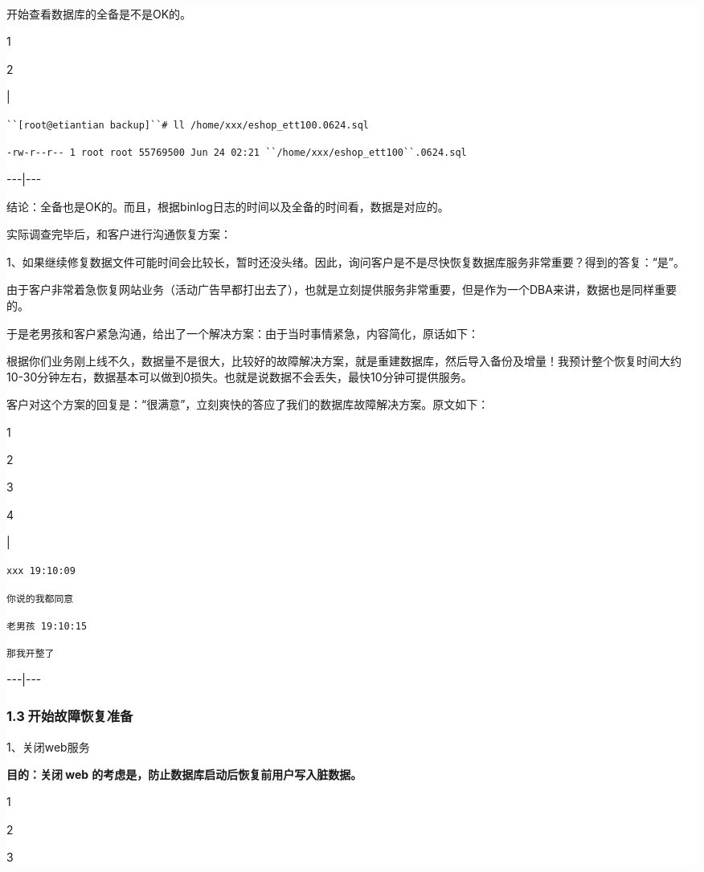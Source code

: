 开始查看数据库的全备是不是OK的。

1

2

|

` ``[root@etiantian backup]``# ll /home/xxx/eshop_ett100.0624.sql `

`-rw-r--r-- 1 root root 55769500 Jun 24 02:21
``/home/xxx/eshop_ett100``.0624.sql`  
  
---|---  
  
结论：全备也是OK的。而且，根据binlog日志的时间以及全备的时间看，数据是对应的。

实际调查完毕后，和客户进行沟通恢复方案：

1、如果继续修复数据文件可能时间会比较长，暂时还没头绪。因此，询问客户是不是尽快恢复数据库服务非常重要？得到的答复：“是”。

由于客户非常着急恢复网站业务（活动广告早都打出去了），也就是立刻提供服务非常重要，但是作为一个DBA来讲，数据也是同样重要的。

于是老男孩和客户紧急沟通，给出了一个解决方案：由于当时事情紧急，内容简化，原话如下：

根据你们业务刚上线不久，数据量不是很大，比较好的故障解决方案，就是重建数据库，然后导入备份及增量！我预计整个恢复时间大约10-30分钟左右，数据基本可以做到0损失。也就是说数据不会丢失，最快10分钟可提供服务。

客户对这个方案的回复是：“很满意”，立刻爽快的答应了我们的数据库故障解决方案。原文如下：

1

2

3

4

|

`xxx 19:10:09`

`你说的我都同意`

`老男孩 19:10:15 `

`那我开整了`  
  
---|---  
  
###  **1.3 开始故障恢复准备**

1、关闭web服务

 **目的：关闭 web** **的考虑是，防止数据库启动后恢复前用户写入脏数据。**

1

2

3


[20351ec048451f423530805cab280fdb]: media/wKioL1MxAgHxAN4JAABnk0ugb98686_middle.jpg
[2994da32d070b4c7171dfe6582413596]: media/wKioL1LOA-iSvMRvAAAcFmmAMSo298_middle.jpg
[7b2ec1e72084c4ed85bfba41e0e353c4]: media/noavatar_middle.gif.png
[93cc0d7101894923032a202524f92feb]: media/wKioL1cYLUTx7exVAAAp9jh-0hA624_middle.jpg
[c00667fe9e1e5dbf918459ff8efe19df]: media/wKiom1MStBLhbsWvAAAR7Ev37Ak195_middle.jpg
[dddeeeca6a86e05dfeee560b61406b4c]: media/wKioL1SzmTmh5trvAABpx3JdTZ0186_middle.jpg
[e9757cccb2599160f519dfc21e314c24]: media/wKioL1j1wsiiahdZAAAWq1-JJR4588_middle.jpg
[f0e97b0d620b12a90f8d9432c001f0df]: media/wKioL1WwqzXS54W1AABB8mkBXbk047_middle.jpg
[fd1f202af1e7148b6c4f9894660590e7]: media/wKiom1ShKb7h3AckAABHjRu8gds687_middle.jpg
[ff24e015339076c097b1984047268348]: media/wKioL1cxVH3w9uE8AAA1o2r2xXQ416_middle.jpg
